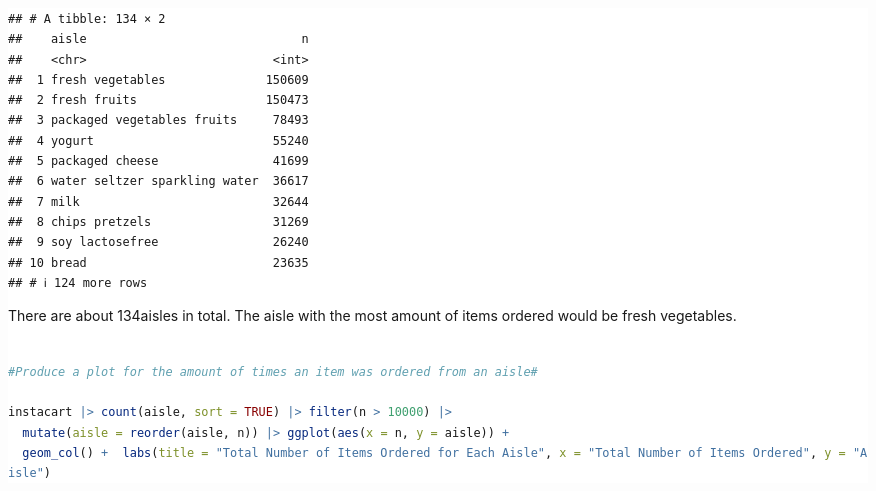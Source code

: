     ## # A tibble: 134 × 2
    ##    aisle                              n
    ##    <chr>                          <int>
    ##  1 fresh vegetables              150609
    ##  2 fresh fruits                  150473
    ##  3 packaged vegetables fruits     78493
    ##  4 yogurt                         55240
    ##  5 packaged cheese                41699
    ##  6 water seltzer sparkling water  36617
    ##  7 milk                           32644
    ##  8 chips pretzels                 31269
    ##  9 soy lactosefree                26240
    ## 10 bread                          23635
    ## # ℹ 124 more rows

There are about 134aisles in total. The aisle with the most amount of
items ordered would be fresh vegetables.

``` r

#Produce a plot for the amount of times an item was ordered from an aisle#

instacart |> count(aisle, sort = TRUE) |> filter(n > 10000) |>
  mutate(aisle = reorder(aisle, n)) |> ggplot(aes(x = n, y = aisle)) +
  geom_col() +  labs(title = "Total Number of Items Ordered for Each Aisle", x = "Total Number of Items Ordered", y = "Aisle")
```
